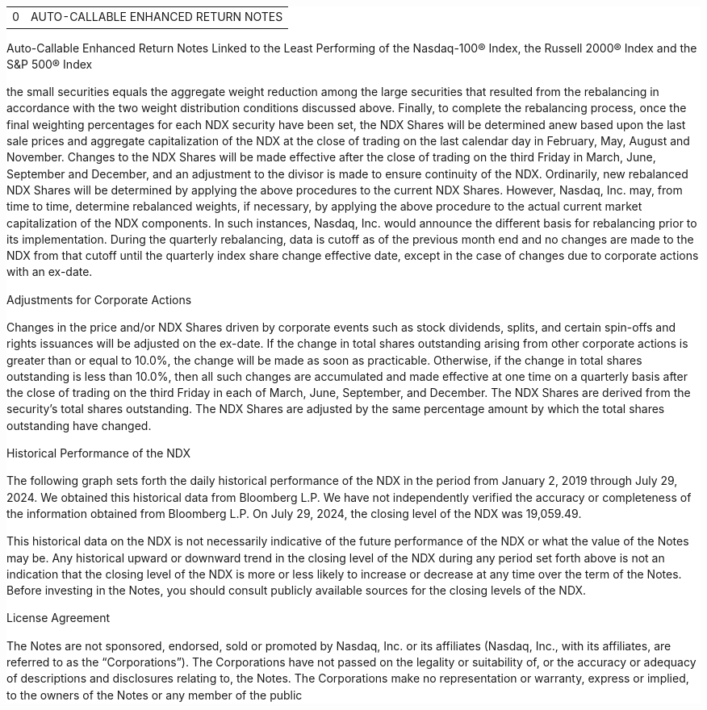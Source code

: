 
|    |                                             |
|---:|:--------------------------------------------|
|  0 | AUTO-CALLABLE ENHANCED RETURN NOTES | PS-13 |

 

Auto-Callable Enhanced Return Notes Linked to the Least Performing of the Nasdaq-100® Index, the Russell 2000® Index and the S&P 500® Index 




the small securities equals the aggregate weight reduction among the large securities that resulted from the rebalancing in accordance with the two weight distribution conditions discussed above.
Finally, to complete the rebalancing process, once the final weighting percentages for each NDX security have been set, the NDX Shares will be determined anew based upon the last sale prices and aggregate capitalization of the NDX at the close of trading on the last calendar day in February, May, August and November. Changes to the NDX Shares will be made effective after the close of trading on the third Friday in March, June, September and December, and an adjustment to the divisor is made to ensure continuity of the NDX. Ordinarily, new rebalanced NDX Shares will be determined by applying the above procedures to the current NDX Shares. However, Nasdaq, Inc. may, from time to time, determine rebalanced weights, if necessary, by applying the above procedure to the actual current market capitalization of the NDX components. In such instances, Nasdaq, Inc. would announce the different basis for rebalancing prior to its implementation.
During the quarterly rebalancing, data is cutoff as of the previous month end and no changes are made to the NDX from that cutoff until the quarterly index share change effective date, except in the case of changes due to corporate actions with an ex-date.

Adjustments for Corporate Actions

Changes in the price and/or NDX Shares driven by corporate events such as stock dividends, splits, and certain spin-offs and rights issuances will be adjusted on the ex-date. If the change in total shares outstanding arising from other corporate actions is greater than or equal to 10.0%, the change will be made as soon as practicable. Otherwise, if the change in total shares outstanding is less than 10.0%, then all such changes are accumulated and made effective at one time on a quarterly basis after the close of trading on the third Friday in each of March, June, September, and December. The NDX Shares are derived from the security’s total shares outstanding. The NDX Shares are adjusted by the same percentage amount by which the total shares outstanding have changed.

Historical Performance of the NDX

The following graph sets forth the daily historical performance of the NDX in the period from January 2, 2019 through July 29, 2024. We obtained this historical data from Bloomberg L.P. We have not independently verified the accuracy or completeness of the information obtained from Bloomberg L.P. On July 29, 2024, the closing level of the NDX was 19,059.49.

This historical data on the NDX is not necessarily indicative of the future performance of the NDX or what the value of the Notes may be. Any historical upward or downward trend in the closing level of the NDX during any period set forth above is not an indication that the closing level of the NDX is more or less likely to increase or decrease at any time over the term of the Notes.
Before investing in the Notes, you should consult publicly available sources for the closing levels of the NDX.

License Agreement

The Notes are not sponsored, endorsed, sold or promoted by Nasdaq, Inc. or its affiliates (Nasdaq, Inc., with its affiliates, are referred to as the “Corporations”). The Corporations have not passed on the legality or suitability of, or the accuracy or adequacy of descriptions and disclosures relating to, the Notes. The Corporations make no representation or warranty, express or implied, to the owners of the Notes or any member of the public
